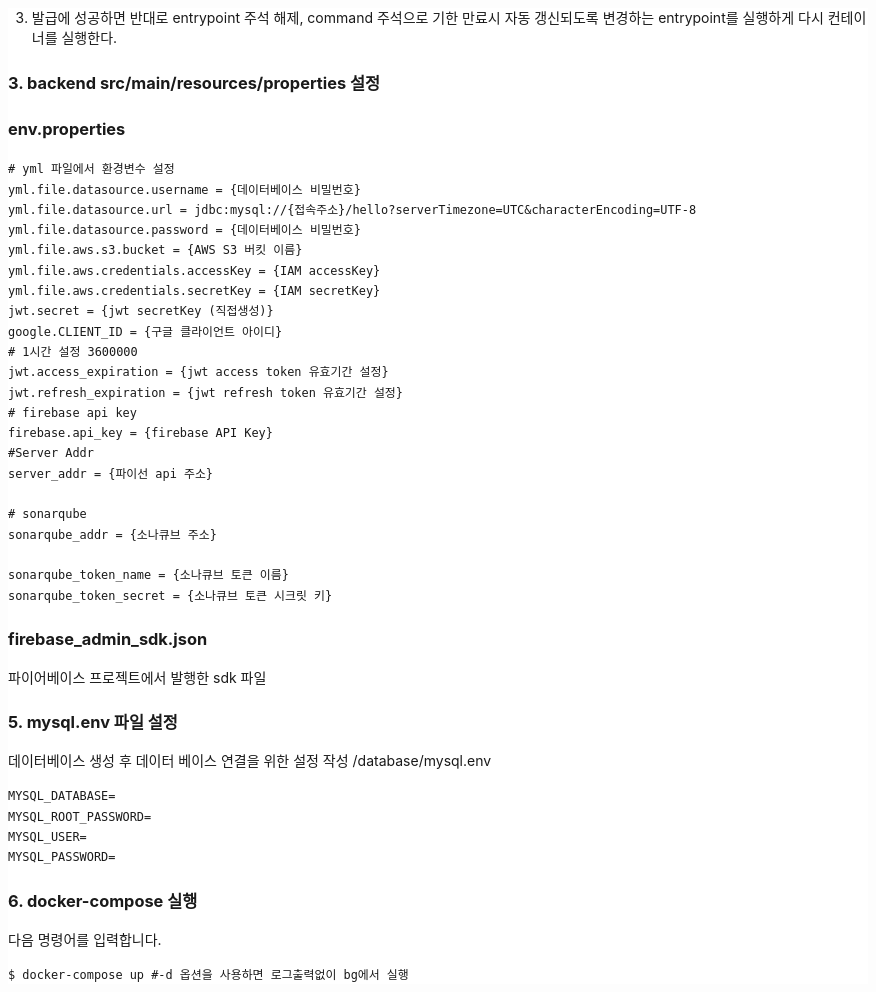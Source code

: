 3. 발급에 성공하면 반대로 entrypoint 주석 해제, command 주석으로 기한 만료시 자동 갱신되도록 변경하는 entrypoint를 실행하게 다시 컨테이너를 실행한다.

### 3. backend src/main/resources/properties 설정

### env.properties

```
# yml 파일에서 환경변수 설정
yml.file.datasource.username = {데이터베이스 비밀번호}
yml.file.datasource.url = jdbc:mysql://{접속주소}/hello?serverTimezone=UTC&characterEncoding=UTF-8
yml.file.datasource.password = {데이터베이스 비밀번호}
yml.file.aws.s3.bucket = {AWS S3 버킷 이름}
yml.file.aws.credentials.accessKey = {IAM accessKey}
yml.file.aws.credentials.secretKey = {IAM secretKey}
jwt.secret = {jwt secretKey (직접생성)}
google.CLIENT_ID = {구글 클라이언트 아이디}
# 1시간 설정 3600000
jwt.access_expiration = {jwt access token 유효기간 설정}
jwt.refresh_expiration = {jwt refresh token 유효기간 설정}
# firebase api key
firebase.api_key = {firebase API Key}
#Server Addr
server_addr = {파이선 api 주소}

# sonarqube
sonarqube_addr = {소나큐브 주소}

sonarqube_token_name = {소나큐브 토큰 이름}
sonarqube_token_secret = {소나큐브 토큰 시크릿 키}
```

### firebase_admin_sdk.json

파이어베이스 프로젝트에서 발행한 sdk 파일

### 5. mysql.env 파일 설정

데이터베이스 생성 후 데이터 베이스 연결을 위한 설정 작성
/database/mysql.env

```
MYSQL_DATABASE=
MYSQL_ROOT_PASSWORD=
MYSQL_USER=
MYSQL_PASSWORD=
```

### 6. docker-compose 실행

다음 명령어를 입력합니다.

```
$ docker-compose up #-d 옵션을 사용하면 로그출력없이 bg에서 실행
```
